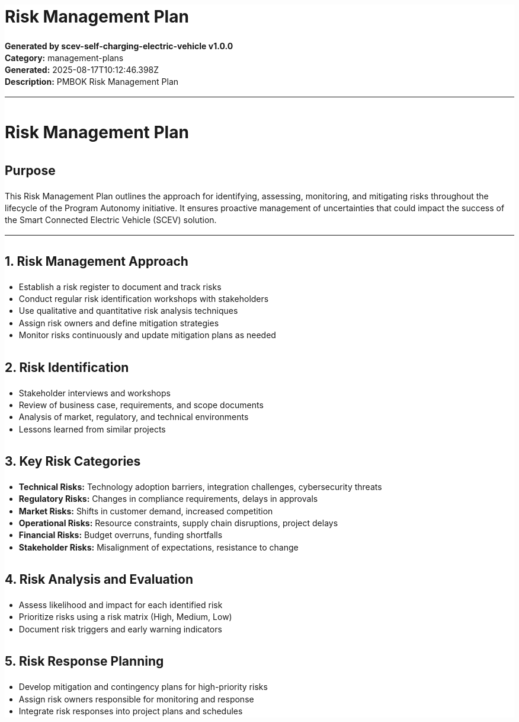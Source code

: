 # Risk Management Plan

**Generated by scev-self-charging-electric-vehicle v1.0.0**  
**Category:** management-plans  
**Generated:** 2025-08-17T10:12:46.398Z  
**Description:** PMBOK Risk Management Plan

---

# Risk Management Plan

## Purpose
This Risk Management Plan outlines the approach for identifying, assessing, monitoring, and mitigating risks throughout the lifecycle of the Program Autonomy initiative. It ensures proactive management of uncertainties that could impact the success of the Smart Connected Electric Vehicle (SCEV) solution.

---

## 1. Risk Management Approach
- Establish a risk register to document and track risks
- Conduct regular risk identification workshops with stakeholders
- Use qualitative and quantitative risk analysis techniques
- Assign risk owners and define mitigation strategies
- Monitor risks continuously and update mitigation plans as needed

## 2. Risk Identification
- Stakeholder interviews and workshops
- Review of business case, requirements, and scope documents
- Analysis of market, regulatory, and technical environments
- Lessons learned from similar projects

## 3. Key Risk Categories
- **Technical Risks:** Technology adoption barriers, integration challenges, cybersecurity threats
- **Regulatory Risks:** Changes in compliance requirements, delays in approvals
- **Market Risks:** Shifts in customer demand, increased competition
- **Operational Risks:** Resource constraints, supply chain disruptions, project delays
- **Financial Risks:** Budget overruns, funding shortfalls
- **Stakeholder Risks:** Misalignment of expectations, resistance to change

## 4. Risk Analysis and Evaluation
- Assess likelihood and impact for each identified risk
- Prioritize risks using a risk matrix (High, Medium, Low)
- Document risk triggers and early warning indicators

## 5. Risk Response Planning
- Develop mitigation and contingency plans for high-priority risks
- Assign risk owners responsible for monitoring and response
- Integrate risk responses into project plans and schedules
